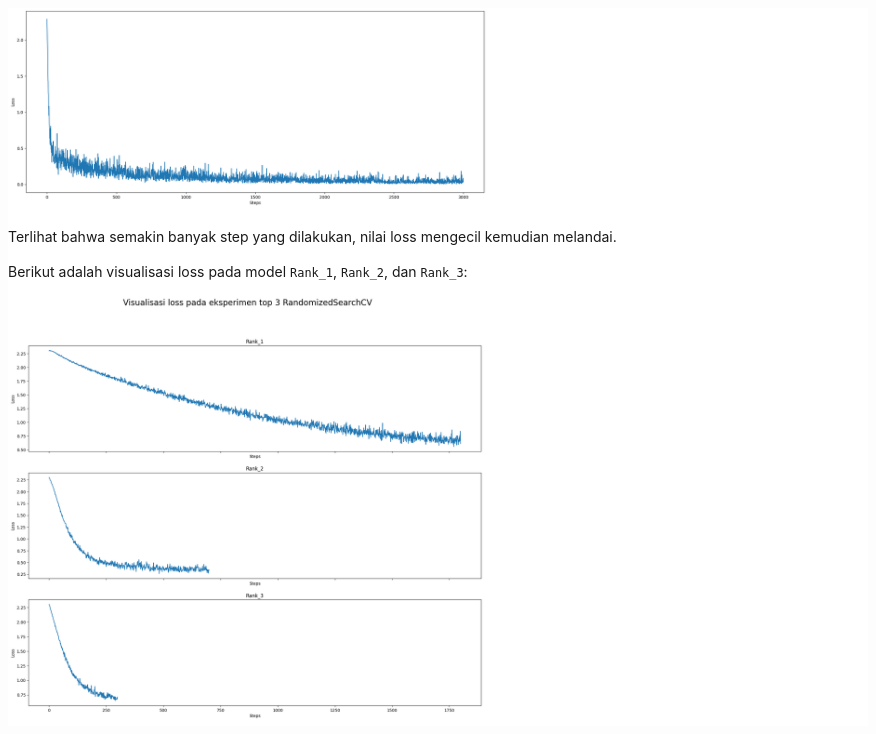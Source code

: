 <img src="loss_default.png" height=200>

Terlihat bahwa semakin banyak step yang dilakukan, nilai loss mengecil kemudian melandai.

Berikut adalah visualisasi loss pada model `Rank_1`, `Rank_2`, dan `Rank_3`:

<img src="hasil_eksperimen_top_3_randsearchcv.png" height=425>
